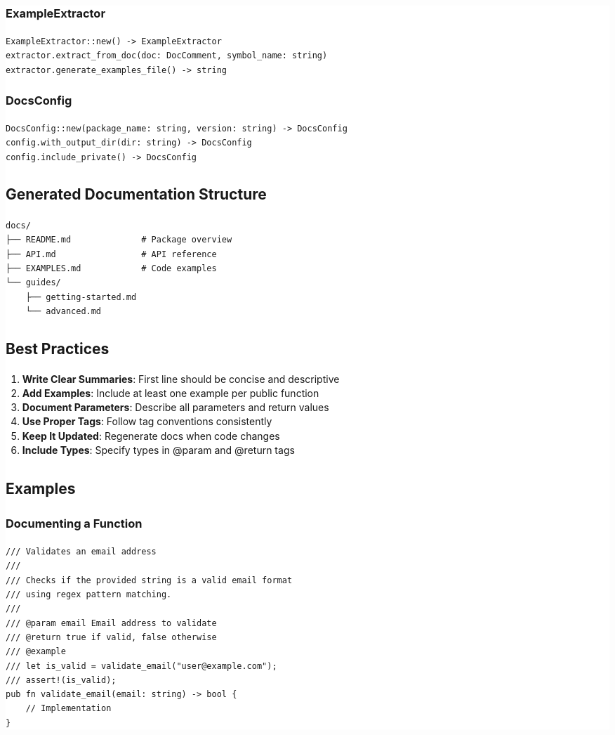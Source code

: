 ### ExampleExtractor

```jounce
ExampleExtractor::new() -> ExampleExtractor
extractor.extract_from_doc(doc: DocComment, symbol_name: string)
extractor.generate_examples_file() -> string
```

### DocsConfig

```jounce
DocsConfig::new(package_name: string, version: string) -> DocsConfig
config.with_output_dir(dir: string) -> DocsConfig
config.include_private() -> DocsConfig
```

## Generated Documentation Structure

```
docs/
├── README.md              # Package overview
├── API.md                 # API reference
├── EXAMPLES.md            # Code examples
└── guides/
    ├── getting-started.md
    └── advanced.md
```

## Best Practices

1. **Write Clear Summaries**: First line should be concise and descriptive
2. **Add Examples**: Include at least one example per public function
3. **Document Parameters**: Describe all parameters and return values
4. **Use Proper Tags**: Follow tag conventions consistently
5. **Keep It Updated**: Regenerate docs when code changes
6. **Include Types**: Specify types in @param and @return tags

## Examples

### Documenting a Function

```jounce
/// Validates an email address
///
/// Checks if the provided string is a valid email format
/// using regex pattern matching.
///
/// @param email Email address to validate
/// @return true if valid, false otherwise
/// @example
/// let is_valid = validate_email("user@example.com");
/// assert!(is_valid);
pub fn validate_email(email: string) -> bool {
    // Implementation
}
```
